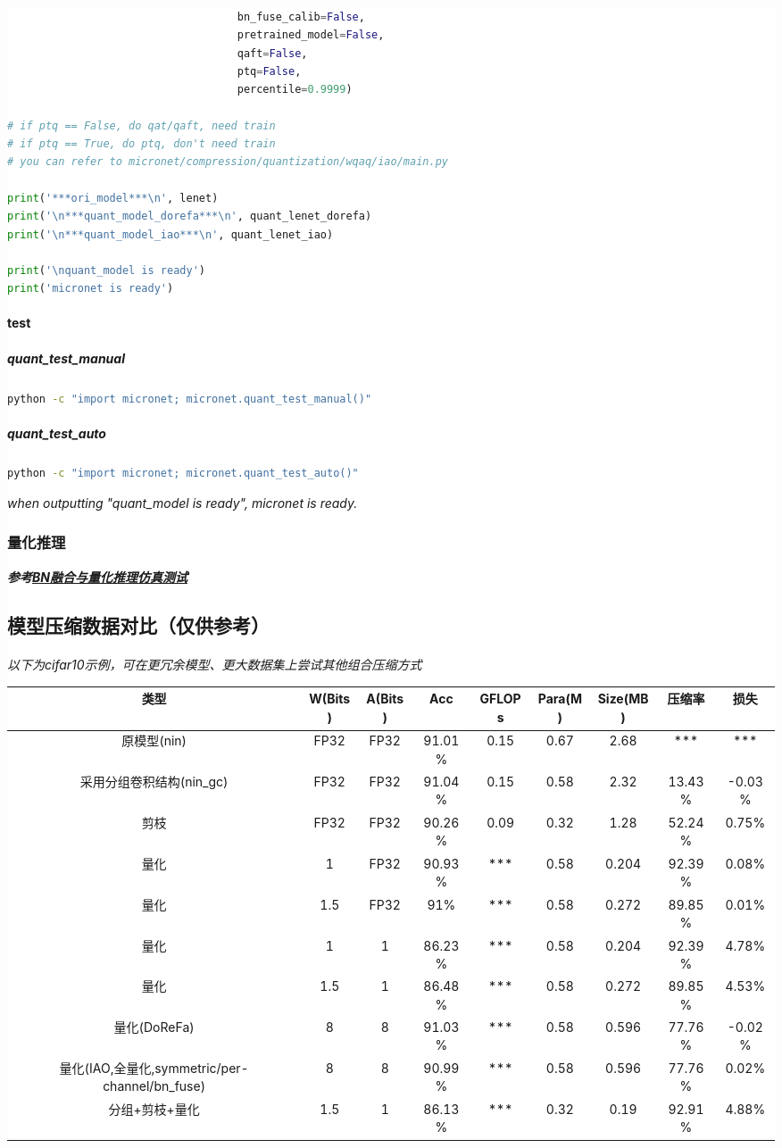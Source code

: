 ```python
                                    bn_fuse_calib=False,
                                    pretrained_model=False,
                                    qaft=False,
                                    ptq=False,
                                    percentile=0.9999)

# if ptq == False, do qat/qaft, need train
# if ptq == True, do ptq, don't need train
# you can refer to micronet/compression/quantization/wqaq/iao/main.py

print('***ori_model***\n', lenet)
print('\n***quant_model_dorefa***\n', quant_lenet_dorefa)
print('\n***quant_model_iao***\n', quant_lenet_iao)

print('\nquant_model is ready')
print('micronet is ready')
```

#### test

##### quant_test_manual

```bash
python -c "import micronet; micronet.quant_test_manual()"
```

##### quant_test_auto

```bash
python -c "import micronet; micronet.quant_test_auto()"
```

*when outputting "quant_model is ready", micronet is ready.*

### 量化推理

***参考[BN融合与量化推理仿真测试](#bn融合与量化推理仿真测试)***

## 模型压缩数据对比（仅供参考）

*以下为cifar10示例，可在更冗余模型、更大数据集上尝试其他组合压缩方式*

|类型|W(Bits)|A(Bits)|Acc|GFLOPs|Para(M)|Size(MB)|压缩率|损失|
|:-:|:-----:|:-----:|:--:|:---:|:-----:|:------:|:---:|:-:|
|原模型(nin)|FP32|FP32|91.01%|0.15|0.67|2.68|***|***|
|采用分组卷积结构(nin_gc)|FP32|FP32|91.04%|0.15|0.58|2.32|13.43%|-0.03%|
|剪枝|FP32|FP32|90.26%|0.09|0.32|1.28|52.24%|0.75%|
|量化|1|FP32|90.93%|***|0.58|0.204|92.39%|0.08%|
|量化|1.5|FP32|91%|***|0.58|0.272|89.85%|0.01%|
|量化|1|1|86.23%|***|0.58|0.204|92.39%|4.78%|
|量化|1.5|1|86.48%|***|0.58|0.272|89.85%|4.53%|
|量化(DoReFa)|8|8|91.03%|***|0.58|0.596|77.76%|-0.02%|
|量化(IAO,全量化,symmetric/per-channel/bn_fuse)|8|8|90.99%|***|0.58|0.596|77.76%|0.02%|
|分组+剪枝+量化|1.5|1|86.13%|***|0.32|0.19|92.91%|4.88%|
